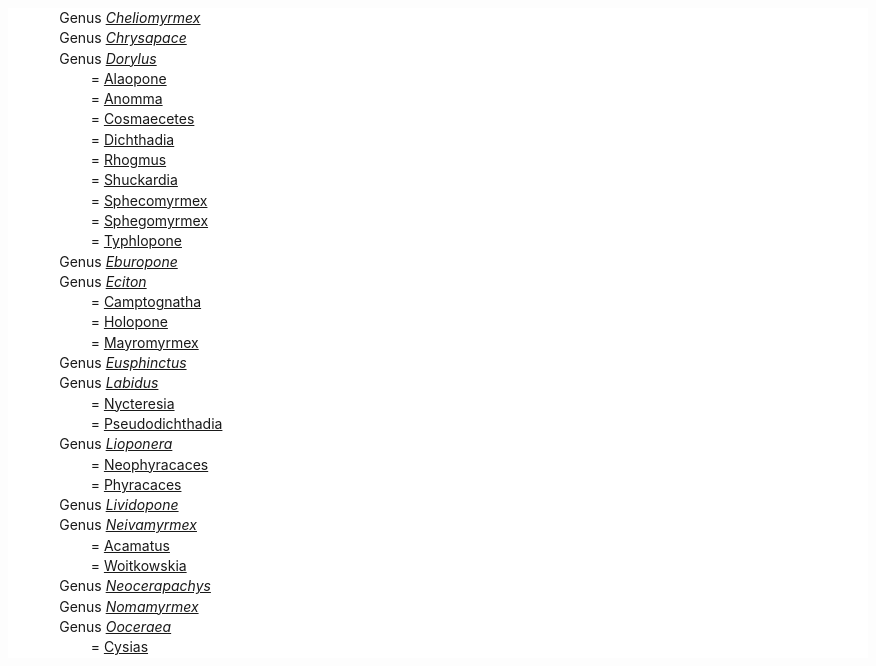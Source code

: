 &nbsp;&nbsp;&nbsp;&nbsp;&nbsp;&nbsp;&nbsp;&nbsp;&nbsp;&nbsp;&nbsp;&nbsp; Genus [*Cheliomyrmex*](http://www.antwiki.org/wiki/Cheliomyrmex)<br/>
&nbsp;&nbsp;&nbsp;&nbsp;&nbsp;&nbsp;&nbsp;&nbsp;&nbsp;&nbsp;&nbsp;&nbsp; Genus [*Chrysapace*](http://www.antwiki.org/wiki/Chrysapace)<br/>
&nbsp;&nbsp;&nbsp;&nbsp;&nbsp;&nbsp;&nbsp;&nbsp;&nbsp;&nbsp;&nbsp;&nbsp; Genus [*Dorylus*](http://www.antwiki.org/wiki/Dorylus)<br/>
&nbsp;&nbsp;&nbsp;&nbsp;&nbsp;&nbsp;&nbsp;&nbsp;&nbsp;&nbsp;&nbsp;&nbsp;&nbsp;&nbsp;&nbsp;&nbsp;&nbsp;&nbsp;&nbsp;&nbsp; = [Alaopone](http://www.antwiki.org/wiki/Alaopone)<br/>
&nbsp;&nbsp;&nbsp;&nbsp;&nbsp;&nbsp;&nbsp;&nbsp;&nbsp;&nbsp;&nbsp;&nbsp;&nbsp;&nbsp;&nbsp;&nbsp;&nbsp;&nbsp;&nbsp;&nbsp; = [Anomma](http://www.antwiki.org/wiki/Anomma)<br/>
&nbsp;&nbsp;&nbsp;&nbsp;&nbsp;&nbsp;&nbsp;&nbsp;&nbsp;&nbsp;&nbsp;&nbsp;&nbsp;&nbsp;&nbsp;&nbsp;&nbsp;&nbsp;&nbsp;&nbsp; = [Cosmaecetes](http://www.antwiki.org/wiki/Cosmaecetes)<br/>
&nbsp;&nbsp;&nbsp;&nbsp;&nbsp;&nbsp;&nbsp;&nbsp;&nbsp;&nbsp;&nbsp;&nbsp;&nbsp;&nbsp;&nbsp;&nbsp;&nbsp;&nbsp;&nbsp;&nbsp; = [Dichthadia](http://www.antwiki.org/wiki/Dichthadia)<br/>
&nbsp;&nbsp;&nbsp;&nbsp;&nbsp;&nbsp;&nbsp;&nbsp;&nbsp;&nbsp;&nbsp;&nbsp;&nbsp;&nbsp;&nbsp;&nbsp;&nbsp;&nbsp;&nbsp;&nbsp; = [Rhogmus](http://www.antwiki.org/wiki/Rhogmus)<br/>
&nbsp;&nbsp;&nbsp;&nbsp;&nbsp;&nbsp;&nbsp;&nbsp;&nbsp;&nbsp;&nbsp;&nbsp;&nbsp;&nbsp;&nbsp;&nbsp;&nbsp;&nbsp;&nbsp;&nbsp; = [Shuckardia](http://www.antwiki.org/wiki/Shuckardia)<br/>
&nbsp;&nbsp;&nbsp;&nbsp;&nbsp;&nbsp;&nbsp;&nbsp;&nbsp;&nbsp;&nbsp;&nbsp;&nbsp;&nbsp;&nbsp;&nbsp;&nbsp;&nbsp;&nbsp;&nbsp; = [Sphecomyrmex](http://www.antwiki.org/wiki/Sphecomyrmex)<br/>
&nbsp;&nbsp;&nbsp;&nbsp;&nbsp;&nbsp;&nbsp;&nbsp;&nbsp;&nbsp;&nbsp;&nbsp;&nbsp;&nbsp;&nbsp;&nbsp;&nbsp;&nbsp;&nbsp;&nbsp; = [Sphegomyrmex](http://www.antwiki.org/wiki/Sphegomyrmex)<br/>
&nbsp;&nbsp;&nbsp;&nbsp;&nbsp;&nbsp;&nbsp;&nbsp;&nbsp;&nbsp;&nbsp;&nbsp;&nbsp;&nbsp;&nbsp;&nbsp;&nbsp;&nbsp;&nbsp;&nbsp; = [Typhlopone](http://www.antwiki.org/wiki/Typhlopone)<br/>
&nbsp;&nbsp;&nbsp;&nbsp;&nbsp;&nbsp;&nbsp;&nbsp;&nbsp;&nbsp;&nbsp;&nbsp; Genus [*Eburopone*](http://www.antwiki.org/wiki/Eburopone)<br/>
&nbsp;&nbsp;&nbsp;&nbsp;&nbsp;&nbsp;&nbsp;&nbsp;&nbsp;&nbsp;&nbsp;&nbsp; Genus [*Eciton*](http://www.antwiki.org/wiki/Eciton)<br/>
&nbsp;&nbsp;&nbsp;&nbsp;&nbsp;&nbsp;&nbsp;&nbsp;&nbsp;&nbsp;&nbsp;&nbsp;&nbsp;&nbsp;&nbsp;&nbsp;&nbsp;&nbsp;&nbsp;&nbsp; = [Camptognatha](http://www.antwiki.org/wiki/Camptognatha)<br/>
&nbsp;&nbsp;&nbsp;&nbsp;&nbsp;&nbsp;&nbsp;&nbsp;&nbsp;&nbsp;&nbsp;&nbsp;&nbsp;&nbsp;&nbsp;&nbsp;&nbsp;&nbsp;&nbsp;&nbsp; = [Holopone](http://www.antwiki.org/wiki/Holopone)<br/>
&nbsp;&nbsp;&nbsp;&nbsp;&nbsp;&nbsp;&nbsp;&nbsp;&nbsp;&nbsp;&nbsp;&nbsp;&nbsp;&nbsp;&nbsp;&nbsp;&nbsp;&nbsp;&nbsp;&nbsp; = [Mayromyrmex](http://www.antwiki.org/wiki/Mayromyrmex)<br/>
&nbsp;&nbsp;&nbsp;&nbsp;&nbsp;&nbsp;&nbsp;&nbsp;&nbsp;&nbsp;&nbsp;&nbsp; Genus [*Eusphinctus*](http://www.antwiki.org/wiki/Eusphinctus)<br/>
&nbsp;&nbsp;&nbsp;&nbsp;&nbsp;&nbsp;&nbsp;&nbsp;&nbsp;&nbsp;&nbsp;&nbsp; Genus [*Labidus*](http://www.antwiki.org/wiki/Labidus)<br/>
&nbsp;&nbsp;&nbsp;&nbsp;&nbsp;&nbsp;&nbsp;&nbsp;&nbsp;&nbsp;&nbsp;&nbsp;&nbsp;&nbsp;&nbsp;&nbsp;&nbsp;&nbsp;&nbsp;&nbsp; = [Nycteresia](http://www.antwiki.org/wiki/Nycteresia)<br/>
&nbsp;&nbsp;&nbsp;&nbsp;&nbsp;&nbsp;&nbsp;&nbsp;&nbsp;&nbsp;&nbsp;&nbsp;&nbsp;&nbsp;&nbsp;&nbsp;&nbsp;&nbsp;&nbsp;&nbsp; = [Pseudodichthadia](http://www.antwiki.org/wiki/Pseudodichthadia)<br/>
&nbsp;&nbsp;&nbsp;&nbsp;&nbsp;&nbsp;&nbsp;&nbsp;&nbsp;&nbsp;&nbsp;&nbsp; Genus [*Lioponera*](http://www.antwiki.org/wiki/Lioponera)<br/>
&nbsp;&nbsp;&nbsp;&nbsp;&nbsp;&nbsp;&nbsp;&nbsp;&nbsp;&nbsp;&nbsp;&nbsp;&nbsp;&nbsp;&nbsp;&nbsp;&nbsp;&nbsp;&nbsp;&nbsp; = [Neophyracaces](http://www.antwiki.org/wiki/Neophyracaces)<br/>
&nbsp;&nbsp;&nbsp;&nbsp;&nbsp;&nbsp;&nbsp;&nbsp;&nbsp;&nbsp;&nbsp;&nbsp;&nbsp;&nbsp;&nbsp;&nbsp;&nbsp;&nbsp;&nbsp;&nbsp; = [Phyracaces](http://www.antwiki.org/wiki/Phyracaces)<br/>
&nbsp;&nbsp;&nbsp;&nbsp;&nbsp;&nbsp;&nbsp;&nbsp;&nbsp;&nbsp;&nbsp;&nbsp; Genus [*Lividopone*](http://www.antwiki.org/wiki/Lividopone)<br/>
&nbsp;&nbsp;&nbsp;&nbsp;&nbsp;&nbsp;&nbsp;&nbsp;&nbsp;&nbsp;&nbsp;&nbsp; Genus [*Neivamyrmex*](http://www.antwiki.org/wiki/Neivamyrmex)<br/>
&nbsp;&nbsp;&nbsp;&nbsp;&nbsp;&nbsp;&nbsp;&nbsp;&nbsp;&nbsp;&nbsp;&nbsp;&nbsp;&nbsp;&nbsp;&nbsp;&nbsp;&nbsp;&nbsp;&nbsp; = [Acamatus](http://www.antwiki.org/wiki/Acamatus)<br/>
&nbsp;&nbsp;&nbsp;&nbsp;&nbsp;&nbsp;&nbsp;&nbsp;&nbsp;&nbsp;&nbsp;&nbsp;&nbsp;&nbsp;&nbsp;&nbsp;&nbsp;&nbsp;&nbsp;&nbsp; = [Woitkowskia](http://www.antwiki.org/wiki/Woitkowskia)<br/>
&nbsp;&nbsp;&nbsp;&nbsp;&nbsp;&nbsp;&nbsp;&nbsp;&nbsp;&nbsp;&nbsp;&nbsp; Genus [*Neocerapachys*](http://www.antwiki.org/wiki/Neocerapachys)<br/>
&nbsp;&nbsp;&nbsp;&nbsp;&nbsp;&nbsp;&nbsp;&nbsp;&nbsp;&nbsp;&nbsp;&nbsp; Genus [*Nomamyrmex*](http://www.antwiki.org/wiki/Nomamyrmex)<br/>
&nbsp;&nbsp;&nbsp;&nbsp;&nbsp;&nbsp;&nbsp;&nbsp;&nbsp;&nbsp;&nbsp;&nbsp; Genus [*Ooceraea*](http://www.antwiki.org/wiki/Ooceraea)<br/>
&nbsp;&nbsp;&nbsp;&nbsp;&nbsp;&nbsp;&nbsp;&nbsp;&nbsp;&nbsp;&nbsp;&nbsp;&nbsp;&nbsp;&nbsp;&nbsp;&nbsp;&nbsp;&nbsp;&nbsp; = [Cysias](http://www.antwiki.org/wiki/Cysias)<br/>